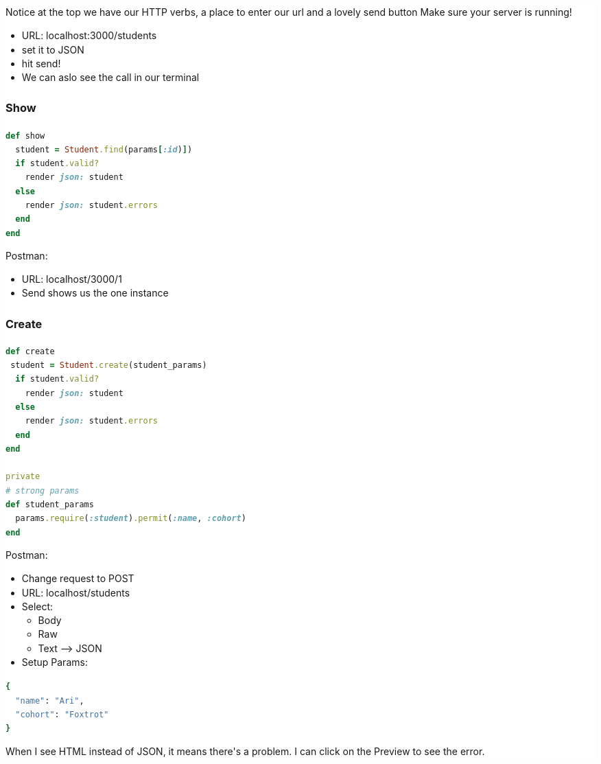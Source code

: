  Notice at the top we have our HTTP verbs, a place to enter our url and a lovely send button
 Make sure your server is running!
 - URL: localhost:3000/students
 - set it to JSON
 - hit send!
  - We can aslo see the call in our terminal

### Show
```ruby
def show
  student = Student.find(params[:id)])
  if student.valid?
    render json: student
  else 
    render json: student.errors
  end
end
```
Postman: 
- URL: localhost/3000/1
- Send shows us the one instance 

### Create
```ruby
def create
 student = Student.create(student_params)
  if student.valid?
    render json: student
  else 
    render json: student.errors
  end  
end

private
# strong params
def student_params
  params.require(:student).permit(:name, :cohort)
end
```

Postman:
  - Change request to POST
  - URL: localhost/students
  - Select:
    - Body 
    - Raw 
    - Text --> JSON
  - Setup Params:
  ```ruby
  {
    "name": "Ari",
    "cohort": "Foxtrot"
  }  
  ```
  When I see HTML instead of JSON, it means there's a problem. I can click on the Preview to see the error.  
